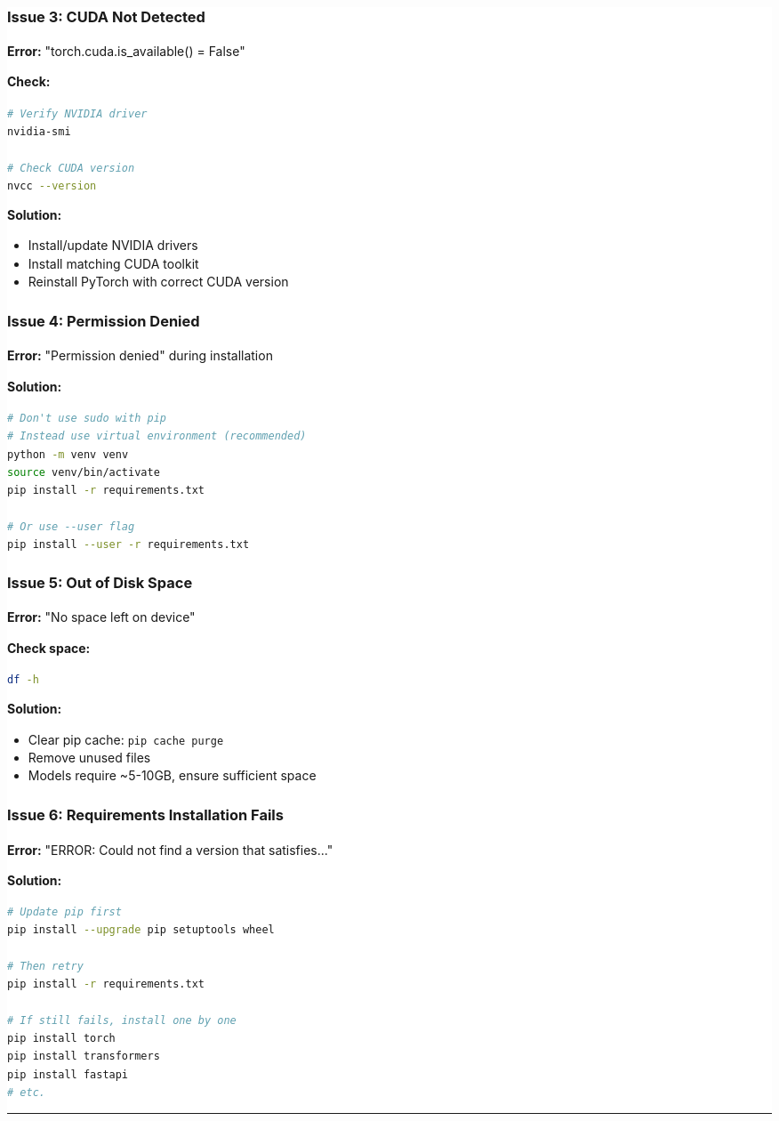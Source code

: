 ### Issue 3: CUDA Not Detected

**Error:** "torch.cuda.is_available() = False"

**Check:**
```bash
# Verify NVIDIA driver
nvidia-smi

# Check CUDA version
nvcc --version
```

**Solution:**
- Install/update NVIDIA drivers
- Install matching CUDA toolkit
- Reinstall PyTorch with correct CUDA version

### Issue 4: Permission Denied

**Error:** "Permission denied" during installation

**Solution:**
```bash
# Don't use sudo with pip
# Instead use virtual environment (recommended)
python -m venv venv
source venv/bin/activate
pip install -r requirements.txt

# Or use --user flag
pip install --user -r requirements.txt
```

### Issue 5: Out of Disk Space

**Error:** "No space left on device"

**Check space:**
```bash
df -h
```

**Solution:**
- Clear pip cache: `pip cache purge`
- Remove unused files
- Models require ~5-10GB, ensure sufficient space

### Issue 6: Requirements Installation Fails

**Error:** "ERROR: Could not find a version that satisfies..."

**Solution:**
```bash
# Update pip first
pip install --upgrade pip setuptools wheel

# Then retry
pip install -r requirements.txt

# If still fails, install one by one
pip install torch
pip install transformers
pip install fastapi
# etc.
```

---